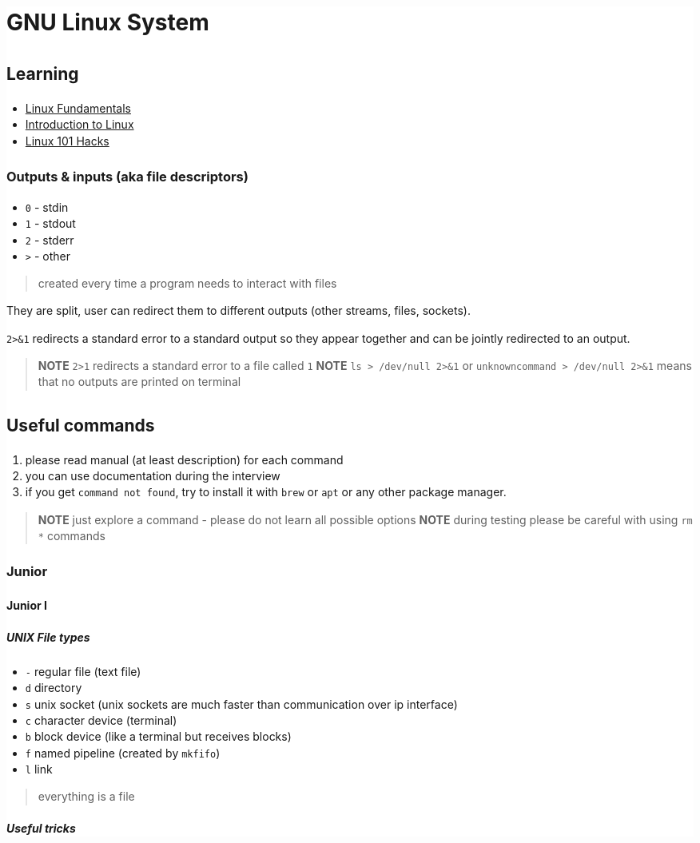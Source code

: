 # GNU Linux System

## Learning

- [Linux Fundamentals](http://linux-training.be/linuxfun.pdf)
- [Introduction to Linux](http://tldp.org/LDP/intro-linux/intro-linux.pdf)
- [Linux 101 Hacks](https://www.thegeekstuff.com/linux-101-hacks-ebook/)

### Outputs & inputs (aka file descriptors)

- `0` - stdin
- `1` - stdout
- `2` - stderr
- `>` - other

> created every time a program needs to interact with files

They are split, user can redirect them to different outputs (other streams, files, sockets).

`2>&1` redirects a standard error to a standard output so they appear together and can be jointly redirected to an output.

> **NOTE** `2>1` redirects a standard error to a file called `1`
> **NOTE** `ls > /dev/null 2>&1` or `unknowncommand > /dev/null 2>&1` means that no outputs are printed on terminal

## Useful commands

1. please read manual (at least description) for each command
1. you can use documentation during the interview
1. if you get `command not found`, try to install it with `brew` or `apt` or any other package manager.

> **NOTE** just explore a command - please do not learn all possible options
> **NOTE** during testing please be careful with using `rm*` commands

### Junior

#### Junior I

##### UNIX File types

- `-` regular file (text file)
- `d` directory
- `s` unix socket (unix sockets are much faster than communication over ip interface)
- `c` character device (terminal)
- `b` block device (like a terminal but receives blocks)
- `f` named pipeline (created by `mkfifo`)
- `l` link

> everything is a file

##### Useful tricks
